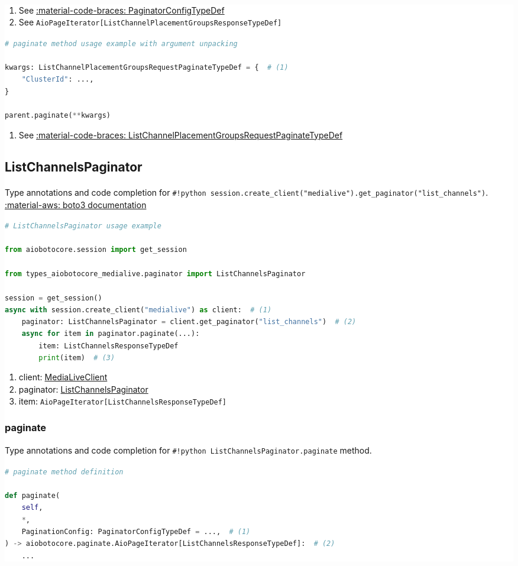 1. See [:material-code-braces: PaginatorConfigTypeDef](./type_defs.md#paginatorconfigtypedef)
2. See `AioPageIterator[ListChannelPlacementGroupsResponseTypeDef]`


```python
# paginate method usage example with argument unpacking

kwargs: ListChannelPlacementGroupsRequestPaginateTypeDef = {  # (1)
    "ClusterId": ...,
}

parent.paginate(**kwargs)
```

1. See [:material-code-braces: ListChannelPlacementGroupsRequestPaginateTypeDef](./type_defs.md#listchannelplacementgroupsrequestpaginatetypedef)
## ListChannelsPaginator

Type annotations and code completion for `#!python session.create_client("medialive").get_paginator("list_channels")`.
[:material-aws: boto3 documentation](https://boto3.amazonaws.com/v1/documentation/api/latest/reference/services/medialive/paginator/ListChannels.html#MediaLive.Paginator.ListChannels)

```python
# ListChannelsPaginator usage example

from aiobotocore.session import get_session

from types_aiobotocore_medialive.paginator import ListChannelsPaginator

session = get_session()
async with session.create_client("medialive") as client:  # (1)
    paginator: ListChannelsPaginator = client.get_paginator("list_channels")  # (2)
    async for item in paginator.paginate(...):
        item: ListChannelsResponseTypeDef
        print(item)  # (3)
```

1. client: [MediaLiveClient](./client.md)
2. paginator: [ListChannelsPaginator](./paginators.md#listchannelspaginator)
3. item: `AioPageIterator[ListChannelsResponseTypeDef]`


### paginate

Type annotations and code completion for `#!python ListChannelsPaginator.paginate` method.

```python
# paginate method definition

def paginate(
    self,
    *,
    PaginationConfig: PaginatorConfigTypeDef = ...,  # (1)
) -> aiobotocore.paginate.AioPageIterator[ListChannelsResponseTypeDef]:  # (2)
    ...
```
